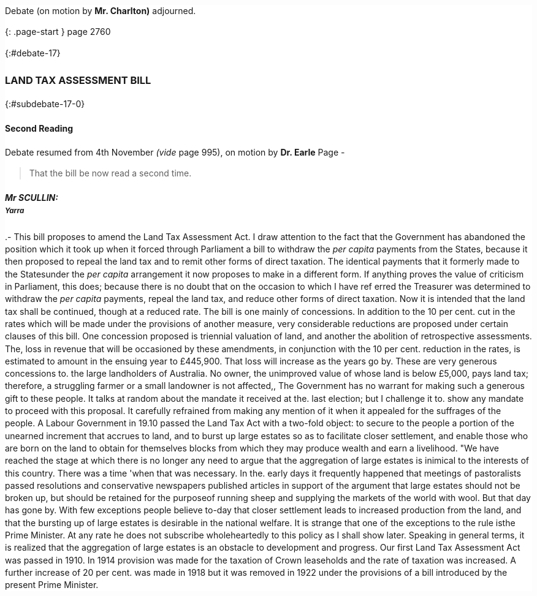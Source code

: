 Debate (on motion by  **Mr. Charlton)**  adjourned. 

{: .page-start }
page 2760

{:#debate-17}
### LAND TAX ASSESSMENT BILL

{:#subdebate-17-0}
#### Second Reading

Debate resumed from 4th November  *(vide*  page 995), on motion by  **Dr. Earle**  Page - 

  >That the bill be now read a second time. 

##### Mr SCULLIN:<br><small class="text-muted">Yarra</small>

.- This bill proposes to amend the Land Tax Assessment Act. I draw attention to the fact that the Government has abandoned the position which it took up when it forced through Parliament a bill to withdraw the  *per capita*  payments from the States, because it then proposed to repeal the land tax and to remit other forms of direct taxation. The identical payments that it formerly made to the Statesunder the  *per capita*  arrangement it now proposes to make in a different form. If anything proves the value of criticism in Parliament, this does; because there is no doubt that on the occasion to which I have ref erred the Treasurer was determined to withdraw the  *per capita*  payments, repeal the land tax, and reduce other forms of direct taxation. Now it is intended that the land tax shall be continued, though at a reduced rate. The bill is one mainly of concessions. In addition to the 10 per cent. cut in the rates which will be made under the provisions of another measure, very considerable reductions are proposed under certain clauses of this bill. One concession proposed is triennial valuation of land, and another the abolition of retrospective assessments. The, loss in revenue that will be occasioned by these amendments, in conjunction with the 10 per cent. reduction in the rates, is estimated to amount in the ensuing year to £445,900. That loss will increase as the years go by. These are very generous concessions to. the large landholders of Australia. No owner, the unimproved value of whose land is below £5,000, pays land tax; therefore, a struggling farmer or a small landowner is not affected,, The Government has no warrant for making such a generous gift to these people. It talks at random about the mandate it received at the. last election; but I challenge it to. show any mandate to proceed with this proposal. It carefully refrained from making any mention of it when it appealed for the suffrages of the people. A Labour Government in 19.10 passed the Land Tax Act with a two-fold object: to secure to the people a portion of the unearned increment that accrues to land, and to burst up large estates so as to facilitate closer settlement, and enable those who are born on the land to obtain for themselves blocks from which they may produce wealth and earn a livelihood. "We have reached the stage at which there is no longer any need to argue that the aggregation of large estates is inimical to the interests of this country. There was a time 'when that was necessary. In the. early days it frequently happened that meetings of pastoralists passed resolutions and conservative newspapers published articles in support of the argument that large estates should not be broken up, but should be retained for the purposeof running sheep and supplying the markets of the world with wool. But that day has gone by. With few exceptions people believe to-day that closer settlement leads to increased production from the land, and that the bursting up of large estates is desirable in the national welfare. It is strange that one of the exceptions to the rule isthe Prime Minister. At any rate he does not subscribe wholeheartedly to this policy as I shall show later. Speaking in general terms, it is realized that the aggregation of large estates is an obstacle to development and progress. Our first Land Tax Assessment Act was passed in 1910. In 1914 provision was made for the taxation of Crown leaseholds and the rate of taxation was increased. A further increase of 20 per cent. was made in 1918 but it was removed in 1922 under the provisions of a bill introduced by the present Prime Minister. 
